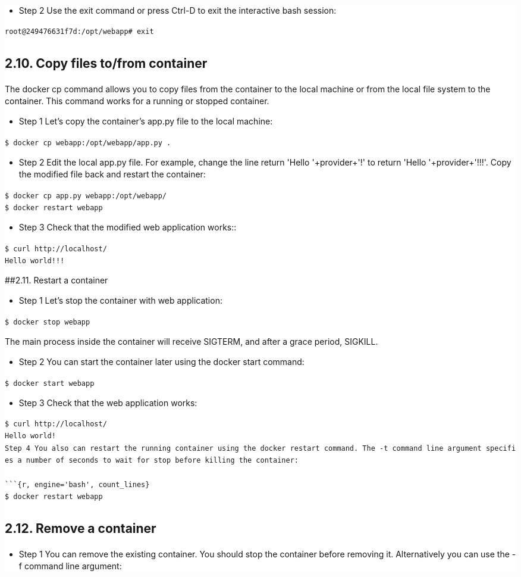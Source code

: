 * Step 2 Use the exit command or press Ctrl-D to exit the interactive bash session:

```{r, engine='bash', count_lines}
root@249476631f7d:/opt/webapp# exit
```

## 2.10. Copy files to/from container
The docker cp command allows you to copy files from the container to the local machine or from the local file system to the container. This command works for a running or stopped container.

* Step 1 Let’s copy the container’s app.py file to the local machine:

```{r, engine='bash', count_lines}
$ docker cp webapp:/opt/webapp/app.py .
```

* Step 2 Edit the local app.py file. For example, change the line return 'Hello '+provider+'!' to return 'Hello '+provider+'!!!'. Copy the modified file back and restart the container:

```{r, engine='bash', count_lines}
$ docker cp app.py webapp:/opt/webapp/
$ docker restart webapp
```

* Step 3 Check that the modified web application works::

```{r, engine='bash', count_lines}
$ curl http://localhost/
Hello world!!!
```
##2.11. Restart a container

* Step 1 Let’s stop the container with web application:
```{r, engine='bash', count_lines}
$ docker stop webapp
```
The main process inside the container will receive SIGTERM, and after a grace period, SIGKILL.

* Step 2 You can start the container later using the docker start command:

```{r, engine='bash', count_lines}
$ docker start webapp
```

* Step 3 Check that the web application works:

```{r, engine='bash', count_lines}
$ curl http://localhost/
Hello world!
Step 4 You also can restart the running container using the docker restart command. The -t command line argument specifies a number of seconds to wait for stop before killing the container:

```{r, engine='bash', count_lines}
$ docker restart webapp
```

## 2.12. Remove a container

* Step 1 You can remove the existing container. You should stop the container before removing it. Alternatively you can use the -f command line argument:
